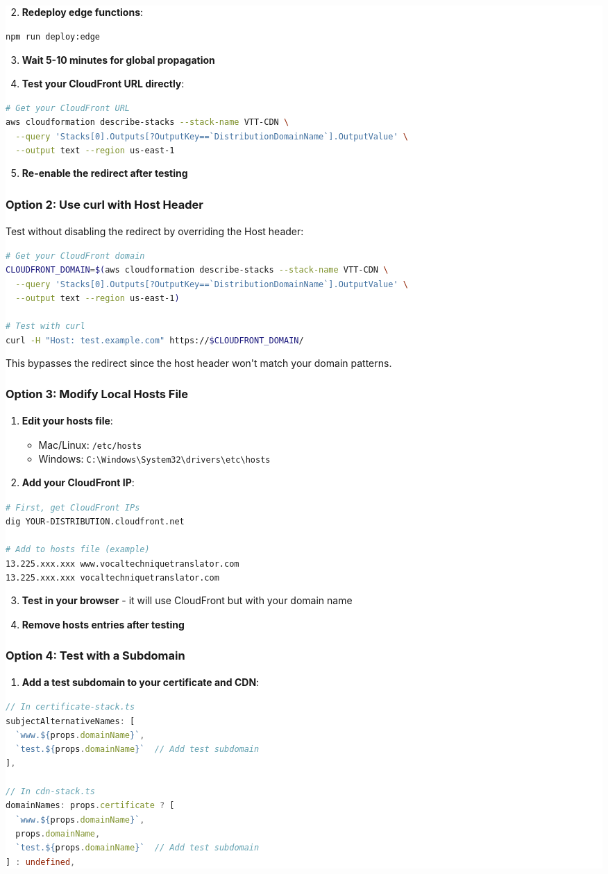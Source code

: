 2. **Redeploy edge functions**:
```bash
npm run deploy:edge
```

3. **Wait 5-10 minutes for global propagation**

4. **Test your CloudFront URL directly**:
```bash
# Get your CloudFront URL
aws cloudformation describe-stacks --stack-name VTT-CDN \
  --query 'Stacks[0].Outputs[?OutputKey==`DistributionDomainName`].OutputValue' \
  --output text --region us-east-1
```

5. **Re-enable the redirect after testing**

### Option 2: Use curl with Host Header

Test without disabling the redirect by overriding the Host header:

```bash
# Get your CloudFront domain
CLOUDFRONT_DOMAIN=$(aws cloudformation describe-stacks --stack-name VTT-CDN \
  --query 'Stacks[0].Outputs[?OutputKey==`DistributionDomainName`].OutputValue' \
  --output text --region us-east-1)

# Test with curl
curl -H "Host: test.example.com" https://$CLOUDFRONT_DOMAIN/
```

This bypasses the redirect since the host header won't match your domain patterns.

### Option 3: Modify Local Hosts File

1. **Edit your hosts file**:
   - Mac/Linux: `/etc/hosts`
   - Windows: `C:\Windows\System32\drivers\etc\hosts`

2. **Add your CloudFront IP**:
```bash
# First, get CloudFront IPs
dig YOUR-DISTRIBUTION.cloudfront.net

# Add to hosts file (example)
13.225.xxx.xxx www.vocaltechniquetranslator.com
13.225.xxx.xxx vocaltechniquetranslator.com
```

3. **Test in your browser** - it will use CloudFront but with your domain name

4. **Remove hosts entries after testing**

### Option 4: Test with a Subdomain

1. **Add a test subdomain to your certificate and CDN**:
```typescript
// In certificate-stack.ts
subjectAlternativeNames: [
  `www.${props.domainName}`,
  `test.${props.domainName}`  // Add test subdomain
],

// In cdn-stack.ts
domainNames: props.certificate ? [
  `www.${props.domainName}`,
  props.domainName,
  `test.${props.domainName}`  // Add test subdomain
] : undefined,
```